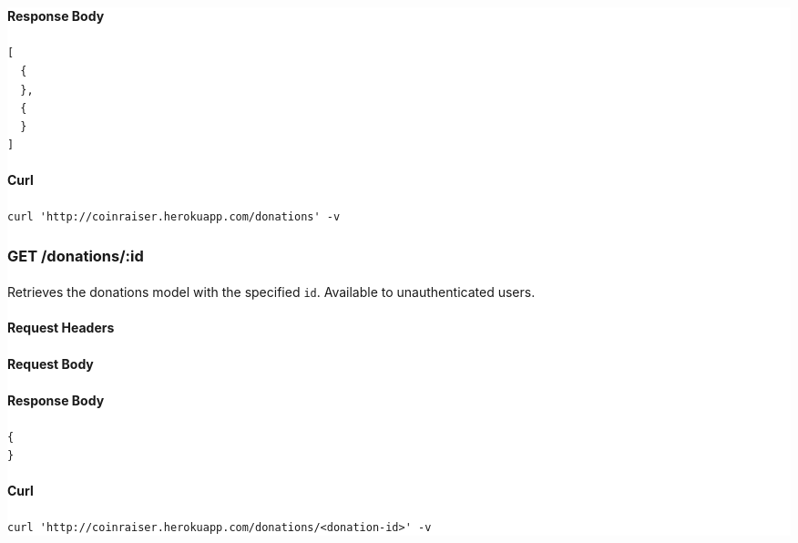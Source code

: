 #### Response Body

```
[
  {
  },
  {
  }
]
```

#### Curl

```
curl 'http://coinraiser.herokuapp.com/donations' -v
```

### GET /donations/:id

Retrieves the donations model with the specified `id`. Available to unauthenticated users.

#### Request Headers

```
```

#### Request Body

```
```

#### Response Body

```
{
}
```

#### Curl

```
curl 'http://coinraiser.herokuapp.com/donations/<donation-id>' -v
```

